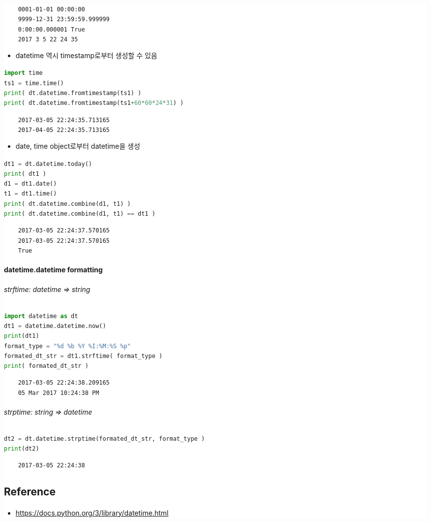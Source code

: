 ```
    0001-01-01 00:00:00
    9999-12-31 23:59:59.999999
    0:00:00.000001 True
    2017 3 5 22 24 35
```

- datetime 역시 timestamp로부터 생성할 수 있음


```python
import time
ts1 = time.time()
print( dt.datetime.fromtimestamp(ts1) )
print( dt.datetime.fromtimestamp(ts1+60*60*24*31) )
```

```
    2017-03-05 22:24:35.713165
    2017-04-05 22:24:35.713165
```

- date, time object로부터 datetime을 생성

```python
dt1 = dt.datetime.today()
print( dt1 )
d1 = dt1.date()
t1 = dt1.time()
print( dt.datetime.combine(d1, t1) )
print( dt.datetime.combine(d1, t1) == dt1 )
```

```
    2017-03-05 22:24:37.570165
    2017-03-05 22:24:37.570165
    True
```

#### datetime.datetime formatting

###### strftime: datetime => string


```python
import datetime as dt
dt1 = datetime.datetime.now()
print(dt1)
format_type = "%d %b %Y %I:%M:%S %p"
formated_dt_str = dt1.strftime( format_type )
print( formated_dt_str )
```

```
    2017-03-05 22:24:38.209165
    05 Mar 2017 10:24:38 PM
```

###### strptime: string => datetime

```python
dt2 = dt.datetime.strptime(formated_dt_str, format_type )
print(dt2)
```

```
    2017-03-05 22:24:38
```

## Reference

- https://docs.python.org/3/library/datetime.html
